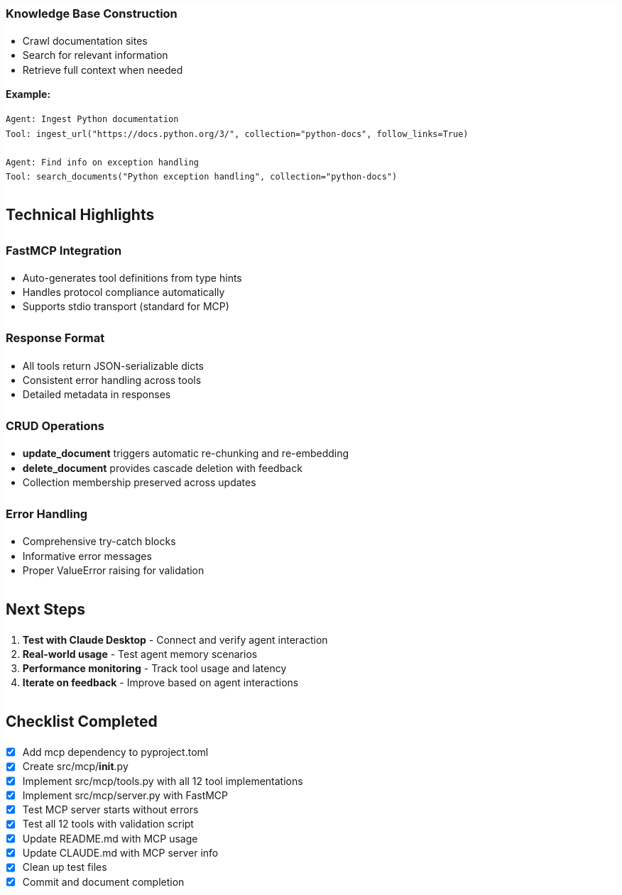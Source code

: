 ### Knowledge Base Construction
- Crawl documentation sites
- Search for relevant information
- Retrieve full context when needed

**Example:**
```
Agent: Ingest Python documentation
Tool: ingest_url("https://docs.python.org/3/", collection="python-docs", follow_links=True)

Agent: Find info on exception handling
Tool: search_documents("Python exception handling", collection="python-docs")
```

## Technical Highlights

### FastMCP Integration
- Auto-generates tool definitions from type hints
- Handles protocol compliance automatically
- Supports stdio transport (standard for MCP)

### Response Format
- All tools return JSON-serializable dicts
- Consistent error handling across tools
- Detailed metadata in responses

### CRUD Operations
- **update_document** triggers automatic re-chunking and re-embedding
- **delete_document** provides cascade deletion with feedback
- Collection membership preserved across updates

### Error Handling
- Comprehensive try-catch blocks
- Informative error messages
- Proper ValueError raising for validation

## Next Steps

1. **Test with Claude Desktop** - Connect and verify agent interaction
2. **Real-world usage** - Test agent memory scenarios
3. **Performance monitoring** - Track tool usage and latency
4. **Iterate on feedback** - Improve based on agent interactions

## Checklist Completed

- [x] Add mcp dependency to pyproject.toml
- [x] Create src/mcp/__init__.py
- [x] Implement src/mcp/tools.py with all 12 tool implementations
- [x] Implement src/mcp/server.py with FastMCP
- [x] Test MCP server starts without errors
- [x] Test all 12 tools with validation script
- [x] Update README.md with MCP usage
- [x] Update CLAUDE.md with MCP server info
- [x] Clean up test files
- [x] Commit and document completion
